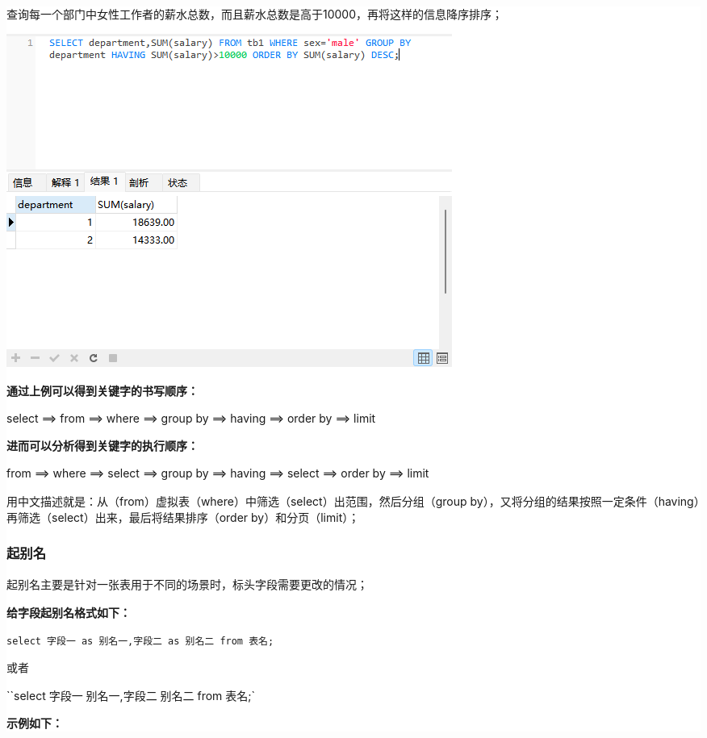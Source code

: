 查询每一个部门中女性工作者的薪水总数，而且薪水总数是高于10000，再将这样的信息降序排序；

![image-20220313153141065](./assets/image-20220313153141065.png)

**通过上例可以得到关键字的书写顺序：**

select	==>	from	==>	where	==>	group by	==>	having	==>	order by	==>	limit

**进而可以分析得到关键字的执行顺序：**

from	==>	where	==>	select	==>	group by	==>	having	==>	select	==>	order by	==>	limit

用中文描述就是：从（from）虚拟表（where）中筛选（select）出范围，然后分组（group by），又将分组的结果按照一定条件（having）再筛选（select）出来，最后将结果排序（order by）和分页（limit）；

### 起别名

起别名主要是针对一张表用于不同的场景时，标头字段需要更改的情况；

**给字段起别名格式如下：**

`select 字段一 as 别名一,字段二 as 别名二 from 表名;`

或者

``select 字段一 别名一,字段二 别名二 from 表名;`

**示例如下：**
